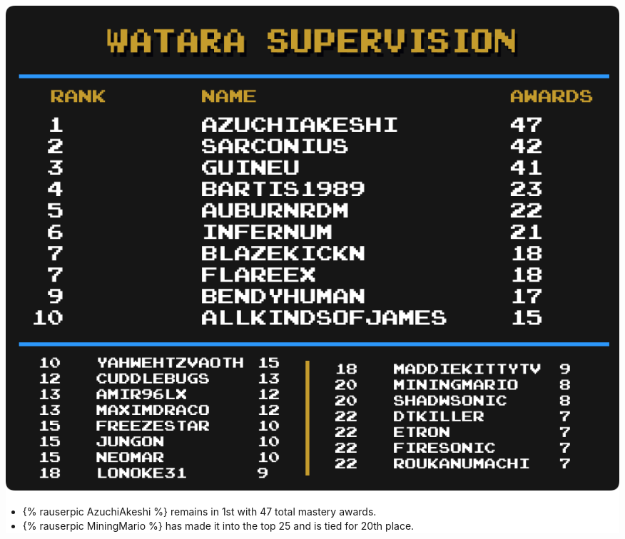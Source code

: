   <img src="img/TopMasteries/WATARA_SUPERVISION.png" />
</p>

* {% rauserpic AzuchiAkeshi %} remains in 1st with 47 total mastery awards.
* {% rauserpic MiningMario %} has made it into the top 25 and is tied for 20th place.
